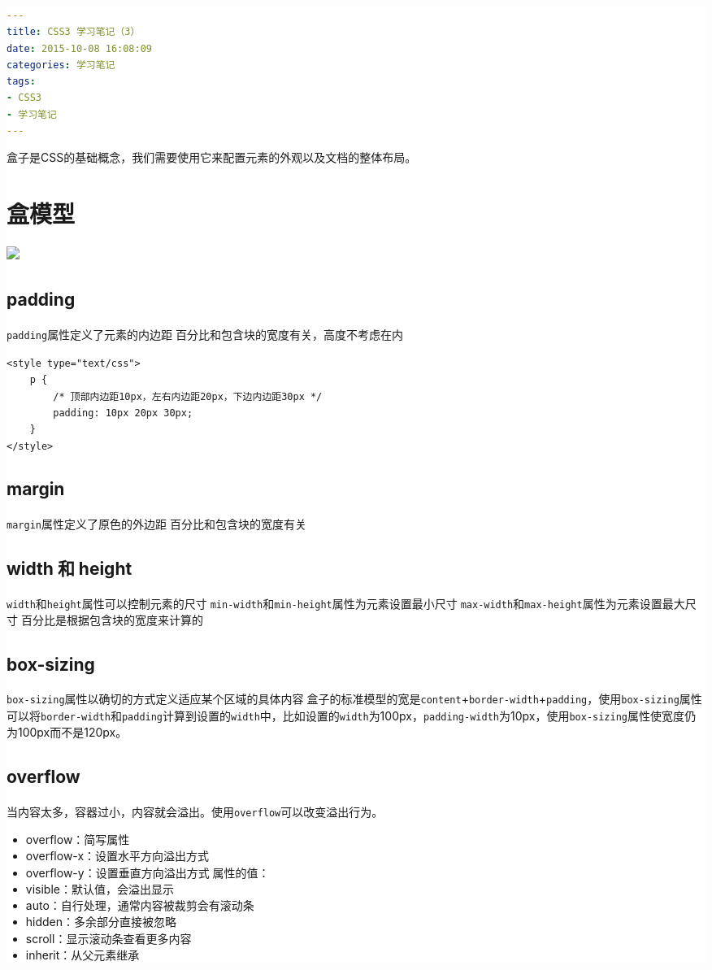 ```yaml
---
title: CSS3 学习笔记（3）
date: 2015-10-08 16:08:09
categories: 学习笔记
tags: 
- CSS3
- 学习笔记
---
```

盒子是CSS的基础概念，我们需要使用它来配置元素的外观以及文档的整体布局。

# 盒模型
![](http://www.w3school.com.cn/i/ct_boxmodel.gif)	

## padding
`padding`属性定义了元素的内边距
百分比和包含块的宽度有关，高度不考虑在内
```
<style type="text/css">
	p {
		/* 顶部内边距10px，左右内边距20px，下边内边距30px */
		padding: 10px 20px 30px;
	}
</style>
```

## margin
`margin`属性定义了原色的外边距
百分比和包含块的宽度有关

## width 和 height
`width`和`height`属性可以控制元素的尺寸
`min-width`和`min-height`属性为元素设置最小尺寸
`max-width`和`max-height`属性为元素设置最大尺寸
百分比是根据包含块的宽度来计算的

## box-sizing
`box-sizing`属性以确切的方式定义适应某个区域的具体内容
盒子的标准模型的宽是`content`+`border-width`+`padding`，使用`box-sizing`属性可以将`border-width`和`padding`计算到设置的`width`中，比如设置的`width`为100px，`padding-width`为10px，使用`box-sizing`属性使宽度仍为100px而不是120px。

## overflow
当内容太多，容器过小，内容就会溢出。使用`overflow`可以改变溢出行为。
- overflow：简写属性
- overflow-x：设置水平方向溢出方式
- overflow-y：设置垂直方向溢出方式
属性的值：
- visible：默认值，会溢出显示
- auto：自行处理，通常内容被裁剪会有滚动条
- hidden：多余部分直接被忽略
- scroll：显示滚动条查看更多内容
- inherit：从父元素继承
